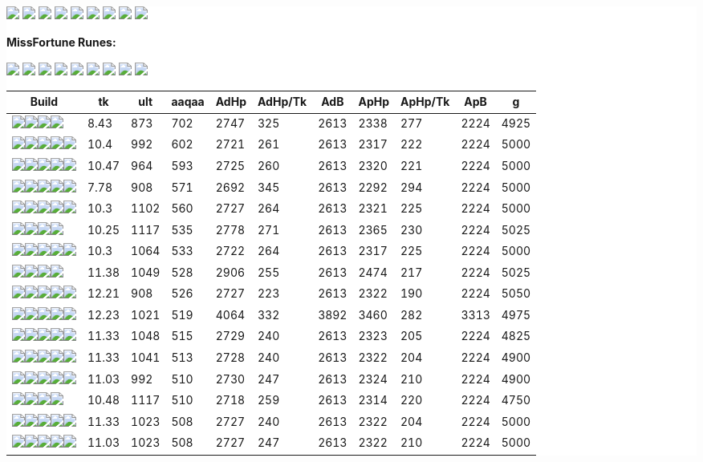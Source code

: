 ![](/Styles/Resolve/VeteranAftershock/VeteranAftershock.png)
![](/Styles/Resolve/FontOfLife/FontOfLife.png)
![](/Styles/Resolve/Conditioning/Conditioning.png)
![](/Styles/Resolve/Revitalize/Revitalize.png)
![](/Styles/Inspiration/MagicalFootwear/MagicalFootwear.png)
![](/Styles/Inspiration/CosmicInsight/CosmicInsight.png)
![](/StatMods/StatModsCDRScalingIcon.png)
![](/StatMods/StatModsArmorIcon.png)
![](/StatMods/StatModsHealthScalingIcon.png)



**MissFortune Runes:**


![](/Styles/Precision/PressTheAttack/PressTheAttack.png)
![](/Styles/Precision/Overheal.png)
![](/Styles/Precision/LegendAlacrity/LegendAlacrity.png)
![](/Styles/Precision/CutDown/CutDown.png)
![](/Styles/Sorcery/AbsoluteFocus/AbsoluteFocus.png)
![](/Styles/Sorcery/GatheringStorm/GatheringStorm.png)
![](/StatMods/StatModsAttackSpeedIcon.png)
![](/StatMods/StatModsAdaptiveForceIcon.png)
![](/StatMods/StatModsArmorIcon.png)





 Build |tk|ult|aaqaa|AdHp|AdHp/Tk|AdB|ApHp|ApHp/Tk|ApB|g
-|-|-|-|-|-|-|-|-|-|-
![](/item/3153.png)![](/item/1001.png)![](/item/1055.png)![](/item/1037.png)|8.43|873|702|2747|325|2613|2338|277|2224|4925
![](/item/3095.png)![](/item/1001.png)![](/item/1053.png)![](/item/1055.png)![](/item/1036.png)|10.4|992|602|2721|261|2613|2317|222|2224|5000
![](/item/3087.png)![](/item/1001.png)![](/item/1053.png)![](/item/1055.png)![](/item/1036.png)|10.47|964|593|2725|260|2613|2320|221|2224|5000
![](/item/6672.png)![](/item/1001.png)![](/item/1053.png)![](/item/1055.png)![](/item/1036.png)|7.78|908|571|2692|345|2613|2292|294|2224|5000
![](/item/3036.png)![](/item/1001.png)![](/item/1053.png)![](/item/1055.png)![](/item/1036.png)|10.3|1102|560|2727|264|2613|2321|225|2224|5000
![](/item/3074.png)![](/item/1001.png)![](/item/1055.png)![](/item/1037.png)|10.25|1117|535|2778|271|2613|2365|230|2224|5025
![](/item/6676.png)![](/item/1001.png)![](/item/1053.png)![](/item/1055.png)![](/item/1036.png)|10.3|1064|533|2722|264|2613|2317|225|2224|5000
![](/item/3072.png)![](/item/1001.png)![](/item/1055.png)![](/item/1037.png)|11.38|1049|528|2906|255|2613|2474|217|2224|5025
![](/item/3094.png)![](/item/1053.png)![](/item/1055.png)![](/item/1036.png)![](/item/1036.png)|12.21|908|526|2727|223|2613|2322|190|2224|5050
![](/item/6673.png)![](/item/1001.png)![](/item/1055.png)![](/item/1037.png)![](/item/1036.png)|12.23|1021|519|4064|332|3892|3460|282|3313|4975
![](/item/3179.png)![](/item/1001.png)![](/item/1053.png)![](/item/1055.png)![](/item/1037.png)|11.33|1048|515|2729|240|2613|2323|205|2224|4825
![](/item/3004.png)![](/item/1001.png)![](/item/1053.png)![](/item/1055.png)![](/item/1036.png)|11.33|1041|513|2728|240|2613|2322|204|2224|4900
![](/item/3508.png)![](/item/1001.png)![](/item/1053.png)![](/item/1055.png)![](/item/1036.png)|11.03|992|510|2730|247|2613|2324|210|2224|4900
![](/item/6691.png)![](/item/1001.png)![](/item/1053.png)![](/item/1055.png)|10.48|1117|510|2718|259|2613|2314|220|2224|4750
![](/item/6693.png)![](/item/1001.png)![](/item/1053.png)![](/item/1055.png)![](/item/1036.png)|11.33|1023|508|2727|240|2613|2322|204|2224|5000
![](/item/6696.png)![](/item/1001.png)![](/item/1053.png)![](/item/1055.png)![](/item/1036.png)|11.03|1023|508|2727|247|2613|2322|210|2224|5000